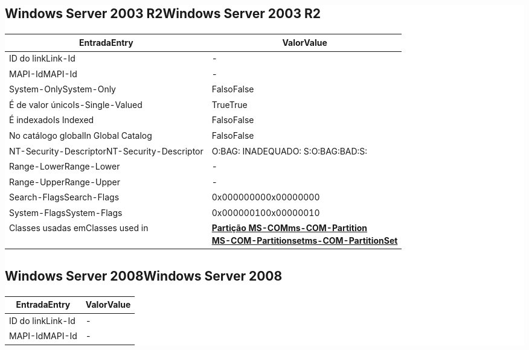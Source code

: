 ## <a name="windows-server-2003-r2"></a><span data-ttu-id="caca6-152">Windows Server 2003 R2</span><span class="sxs-lookup"><span data-stu-id="caca6-152">Windows Server 2003 R2</span></span>



| <span data-ttu-id="caca6-153">Entrada</span><span class="sxs-lookup"><span data-stu-id="caca6-153">Entry</span></span> | <span data-ttu-id="caca6-154">Valor</span><span class="sxs-lookup"><span data-stu-id="caca6-154">Value</span></span> |
|------------------------|-------------------------------------------------------------------------------------------------------------------------|
| <span data-ttu-id="caca6-155">ID do link</span><span class="sxs-lookup"><span data-stu-id="caca6-155">Link-Id</span></span>                | \-                                                                                                                      |
| <span data-ttu-id="caca6-156">MAPI-Id</span><span class="sxs-lookup"><span data-stu-id="caca6-156">MAPI-Id</span></span>                | \-                                                                                                                      |
| <span data-ttu-id="caca6-157">System-Only</span><span class="sxs-lookup"><span data-stu-id="caca6-157">System-Only</span></span>            | <span data-ttu-id="caca6-158">Falso</span><span class="sxs-lookup"><span data-stu-id="caca6-158">False</span></span>                                                                                                                   |
| <span data-ttu-id="caca6-159">É de valor único</span><span class="sxs-lookup"><span data-stu-id="caca6-159">Is-Single-Valued</span></span>       | <span data-ttu-id="caca6-160">True</span><span class="sxs-lookup"><span data-stu-id="caca6-160">True</span></span>                                                                                                                    |
| <span data-ttu-id="caca6-161">É indexado</span><span class="sxs-lookup"><span data-stu-id="caca6-161">Is Indexed</span></span>             | <span data-ttu-id="caca6-162">Falso</span><span class="sxs-lookup"><span data-stu-id="caca6-162">False</span></span>                                                                                                                   |
| <span data-ttu-id="caca6-163">No catálogo global</span><span class="sxs-lookup"><span data-stu-id="caca6-163">In Global Catalog</span></span>      | <span data-ttu-id="caca6-164">Falso</span><span class="sxs-lookup"><span data-stu-id="caca6-164">False</span></span>                                                                                                                   |
| <span data-ttu-id="caca6-165">NT-Security-Descriptor</span><span class="sxs-lookup"><span data-stu-id="caca6-165">NT-Security-Descriptor</span></span> | <span data-ttu-id="caca6-166">O:BAG: INADEQUADO: S:</span><span class="sxs-lookup"><span data-stu-id="caca6-166">O:BAG:BAD:S:</span></span>                                                                                                            |
| <span data-ttu-id="caca6-167">Range-Lower</span><span class="sxs-lookup"><span data-stu-id="caca6-167">Range-Lower</span></span>            | \-                                                                                                                      |
| <span data-ttu-id="caca6-168">Range-Upper</span><span class="sxs-lookup"><span data-stu-id="caca6-168">Range-Upper</span></span>            | \-                                                                                                                      |
| <span data-ttu-id="caca6-169">Search-Flags</span><span class="sxs-lookup"><span data-stu-id="caca6-169">Search-Flags</span></span>           | <span data-ttu-id="caca6-170">0x00000000</span><span class="sxs-lookup"><span data-stu-id="caca6-170">0x00000000</span></span>                                                                                                              |
| <span data-ttu-id="caca6-171">System-Flags</span><span class="sxs-lookup"><span data-stu-id="caca6-171">System-Flags</span></span>           | <span data-ttu-id="caca6-172">0x00000010</span><span class="sxs-lookup"><span data-stu-id="caca6-172">0x00000010</span></span>                                                                                                              |
| <span data-ttu-id="caca6-173">Classes usadas em</span><span class="sxs-lookup"><span data-stu-id="caca6-173">Classes used in</span></span>        | [<span data-ttu-id="caca6-174">**Partição MS-COM**</span><span class="sxs-lookup"><span data-stu-id="caca6-174">**ms-COM-Partition**</span></span>](c-mscom-partition.md)<br/> [<span data-ttu-id="caca6-175">**MS-COM-Partitionset**</span><span class="sxs-lookup"><span data-stu-id="caca6-175">**ms-COM-PartitionSet**</span></span>](c-mscom-partitionset.md)<br/> |



## <a name="windows-server-2008"></a><span data-ttu-id="caca6-176">Windows Server 2008</span><span class="sxs-lookup"><span data-stu-id="caca6-176">Windows Server 2008</span></span>



| <span data-ttu-id="caca6-177">Entrada</span><span class="sxs-lookup"><span data-stu-id="caca6-177">Entry</span></span> | <span data-ttu-id="caca6-178">Valor</span><span class="sxs-lookup"><span data-stu-id="caca6-178">Value</span></span> |
|------------------------|-------------------------------------------------------------------------------------------------------------------------|
| <span data-ttu-id="caca6-179">ID do link</span><span class="sxs-lookup"><span data-stu-id="caca6-179">Link-Id</span></span>                | \-                                                                                                                      |
| <span data-ttu-id="caca6-180">MAPI-Id</span><span class="sxs-lookup"><span data-stu-id="caca6-180">MAPI-Id</span></span>                | \-                                                                                                                      |